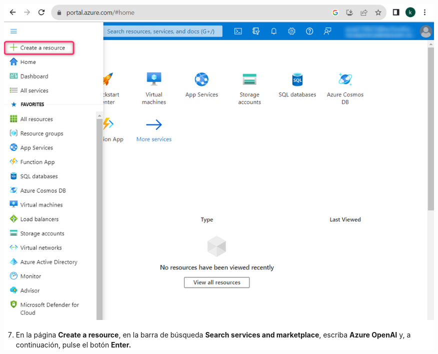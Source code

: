 ![](./media/image5.png)

7.  En la página **Create a resource**, en la barra de búsqueda **Search
    services and marketplace**, escriba **Azure OpenAI** y, a
    continuación, pulse el botón **Enter.**
